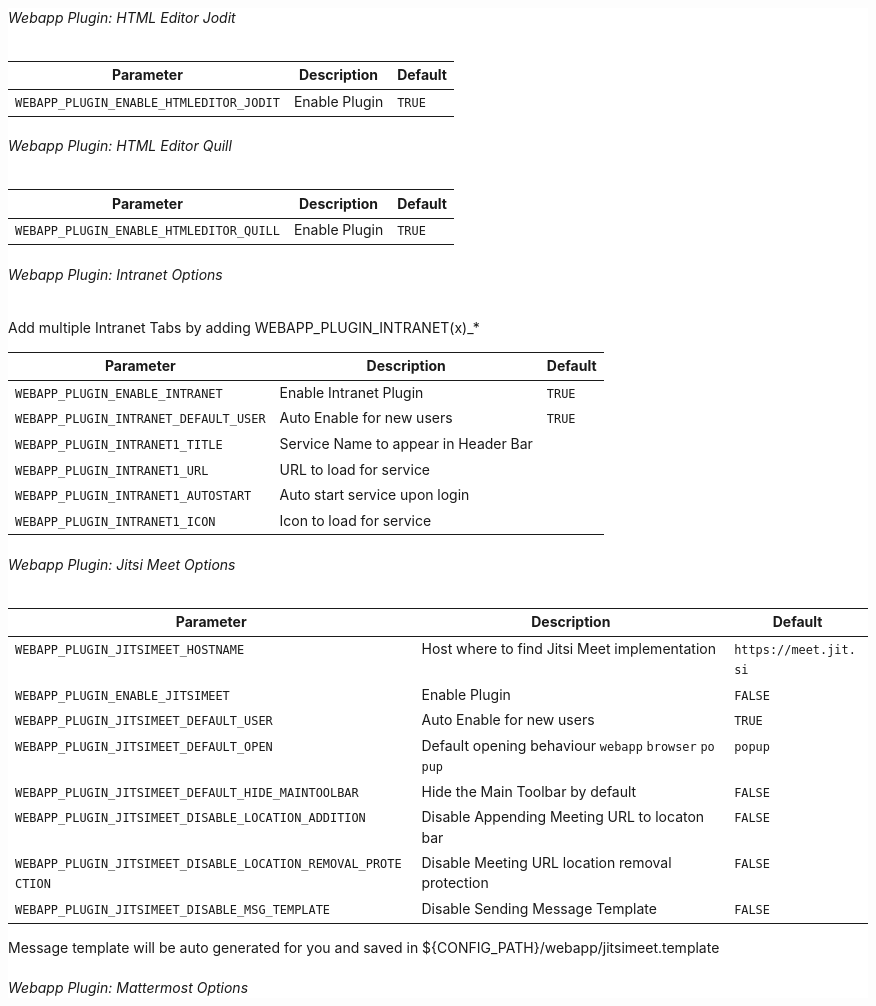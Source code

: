 ###### Webapp Plugin: HTML Editor Jodit

| Parameter                               | Description   | Default |
| --------------------------------------- | ------------- | ------- |
| `WEBAPP_PLUGIN_ENABLE_HTMLEDITOR_JODIT` | Enable Plugin | `TRUE`  |


###### Webapp Plugin: HTML Editor Quill

| Parameter                               | Description   | Default |
| --------------------------------------- | ------------- | ------- |
| `WEBAPP_PLUGIN_ENABLE_HTMLEDITOR_QUILL` | Enable Plugin | `TRUE`  |

###### Webapp Plugin: Intranet Options

Add multiple Intranet Tabs by adding WEBAPP_PLUGIN_INTRANET(x)_*

| Parameter                             | Description                          | Default |
| ------------------------------------- | ------------------------------------ | ------- |
| `WEBAPP_PLUGIN_ENABLE_INTRANET`       | Enable Intranet Plugin               | `TRUE`  |
| `WEBAPP_PLUGIN_INTRANET_DEFAULT_USER` | Auto Enable for new users            | `TRUE`  |
| `WEBAPP_PLUGIN_INTRANET1_TITLE`       | Service Name to appear in Header Bar |         |
| `WEBAPP_PLUGIN_INTRANET1_URL`         | URL to load for service              |         |
| `WEBAPP_PLUGIN_INTRANET1_AUTOSTART`   | Auto start service upon login        |         |
| `WEBAPP_PLUGIN_INTRANET1_ICON`        | Icon to load for service             |         |

###### Webapp Plugin: Jitsi Meet Options

| Parameter                                                     | Description                                          | Default               |
| ------------------------------------------------------------- | ---------------------------------------------------- | --------------------- |
| `WEBAPP_PLUGIN_JITSIMEET_HOSTNAME`                            | Host where to find Jitsi Meet implementation         | `https://meet.jit.si` |
| `WEBAPP_PLUGIN_ENABLE_JITSIMEET`                              | Enable Plugin                                        | `FALSE`               |
| `WEBAPP_PLUGIN_JITSIMEET_DEFAULT_USER`                        | Auto Enable for new users                            | `TRUE`                |
| `WEBAPP_PLUGIN_JITSIMEET_DEFAULT_OPEN`                        | Default opening behaviour `webapp` `browser` `popup` | `popup`               |
| `WEBAPP_PLUGIN_JITSIMEET_DEFAULT_HIDE_MAINTOOLBAR`            | Hide the Main Toolbar by default                     | `FALSE`               |
| `WEBAPP_PLUGIN_JITSIMEET_DISABLE_LOCATION_ADDITION`           | Disable Appending Meeting URL to locaton bar         | `FALSE`               |
| `WEBAPP_PLUGIN_JITSIMEET_DISABLE_LOCATION_REMOVAL_PROTECTION` | Disable Meeting URL location removal protection      | `FALSE`               |
| `WEBAPP_PLUGIN_JITSIMEET_DISABLE_MSG_TEMPLATE`                | Disable Sending Message Template                     | `FALSE`               |

Message template will be auto generated for you and saved in ${CONFIG_PATH}/webapp/jitsimeet.template



###### Webapp Plugin: Mattermost Options
